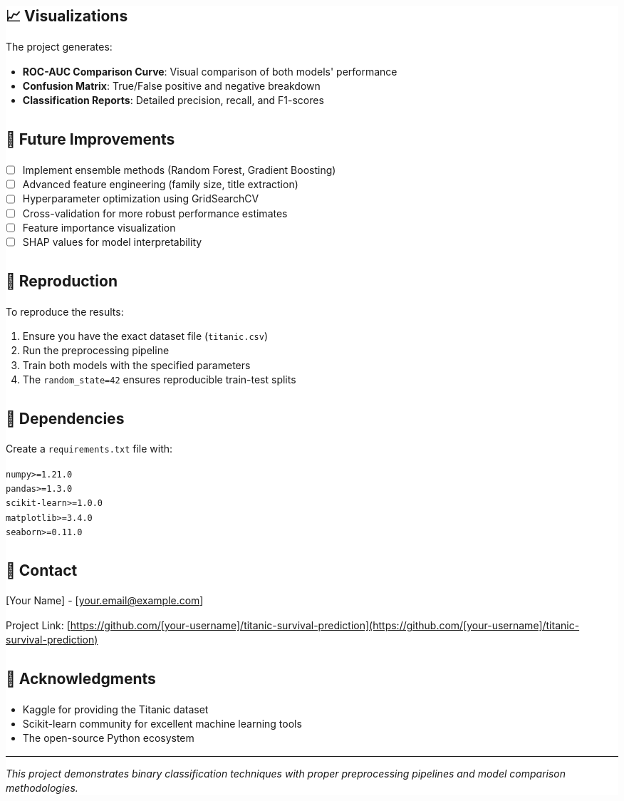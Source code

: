 ## 📈 Visualizations

The project generates:
- **ROC-AUC Comparison Curve**: Visual comparison of both models' performance
- **Confusion Matrix**: True/False positive and negative breakdown
- **Classification Reports**: Detailed precision, recall, and F1-scores

## 🔮 Future Improvements

- [ ] Implement ensemble methods (Random Forest, Gradient Boosting)
- [ ] Advanced feature engineering (family size, title extraction)
- [ ] Hyperparameter optimization using GridSearchCV
- [ ] Cross-validation for more robust performance estimates
- [ ] Feature importance visualization
- [ ] SHAP values for model interpretability

## 🧪 Reproduction

To reproduce the results:
1. Ensure you have the exact dataset file (`titanic.csv`)
2. Run the preprocessing pipeline
3. Train both models with the specified parameters
4. The `random_state=42` ensures reproducible train-test splits

## 📝 Dependencies

Create a `requirements.txt` file with:
```
numpy>=1.21.0
pandas>=1.3.0
scikit-learn>=1.0.0
matplotlib>=3.4.0
seaborn>=0.11.0
```

## 📧 Contact

[Your Name] - [your.email@example.com]

Project Link: [https://github.com/[your-username]/titanic-survival-prediction](https://github.com/[your-username]/titanic-survival-prediction)

## 🙏 Acknowledgments

- Kaggle for providing the Titanic dataset
- Scikit-learn community for excellent machine learning tools
- The open-source Python ecosystem

---
*This project demonstrates binary classification techniques with proper preprocessing pipelines and model comparison methodologies.*
